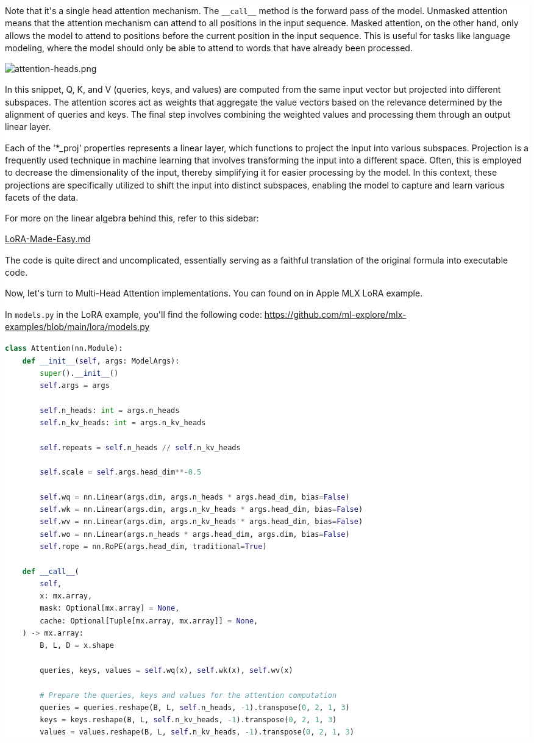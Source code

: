 Note that it's a single head attention mechanism. The `__call__` method is the forward pass of the model. Unmasked attention means that the attention mechanism can attend to all positions in the input sequence. Masked attention, on the other hand, only allows the model to attend to positions before the current position in the input sequence. This is useful for tasks like language modeling, where the model should only be able to attend to words that have already been processed.

![attention-heads.png](images/attention-heads.png)

In this snippet, Q, K, and V (queries, keys, and values) are computed from the same input vector but projected into different subspaces. The attention scores act as weights that aggregate the value vectors based on the relevance determined by the alignment of queries and keys. The final step involves combining the weighted values and processing them through an output linear layer.

Each of the '*_proj' properties represents a linear layer, which functions to project the input into various subspaces. Projection is a frequently used technique in machine learning that involves transforming the input into a different space. Often, this is employed to decrease the dimensionality of the input, thereby simplifying it for easier processing by the model. In this context, these projections are specifically utilized to shift the input into distinct subspaces, enabling the model to capture and learn various facets of the data.

For more on the linear algebra behind this, refer to this sidebar:

[LoRA-Made-Easy.md](..%2Flora-made-easy%2FLoRA-Made-Easy.md)

The code is quite direct and uncomplicated, essentially serving as a faithful translation of the original formula into executable code.

Now, let's turn to Multi-Head Attention implementations. You can found on in Apple MLX LoRA example.

In  `models.py` in the LoRA example, you'll find the following code:
https://github.com/ml-explore/mlx-examples/blob/main/lora/models.py

```python
class Attention(nn.Module):
    def __init__(self, args: ModelArgs):
        super().__init__()
        self.args = args

        self.n_heads: int = args.n_heads
        self.n_kv_heads: int = args.n_kv_heads

        self.repeats = self.n_heads // self.n_kv_heads

        self.scale = self.args.head_dim**-0.5

        self.wq = nn.Linear(args.dim, args.n_heads * args.head_dim, bias=False)
        self.wk = nn.Linear(args.dim, args.n_kv_heads * args.head_dim, bias=False)
        self.wv = nn.Linear(args.dim, args.n_kv_heads * args.head_dim, bias=False)
        self.wo = nn.Linear(args.n_heads * args.head_dim, args.dim, bias=False)
        self.rope = nn.RoPE(args.head_dim, traditional=True)

    def __call__(
        self,
        x: mx.array,
        mask: Optional[mx.array] = None,
        cache: Optional[Tuple[mx.array, mx.array]] = None,
    ) -> mx.array:
        B, L, D = x.shape

        queries, keys, values = self.wq(x), self.wk(x), self.wv(x)

        # Prepare the queries, keys and values for the attention computation
        queries = queries.reshape(B, L, self.n_heads, -1).transpose(0, 2, 1, 3)
        keys = keys.reshape(B, L, self.n_kv_heads, -1).transpose(0, 2, 1, 3)
        values = values.reshape(B, L, self.n_kv_heads, -1).transpose(0, 2, 1, 3)

```